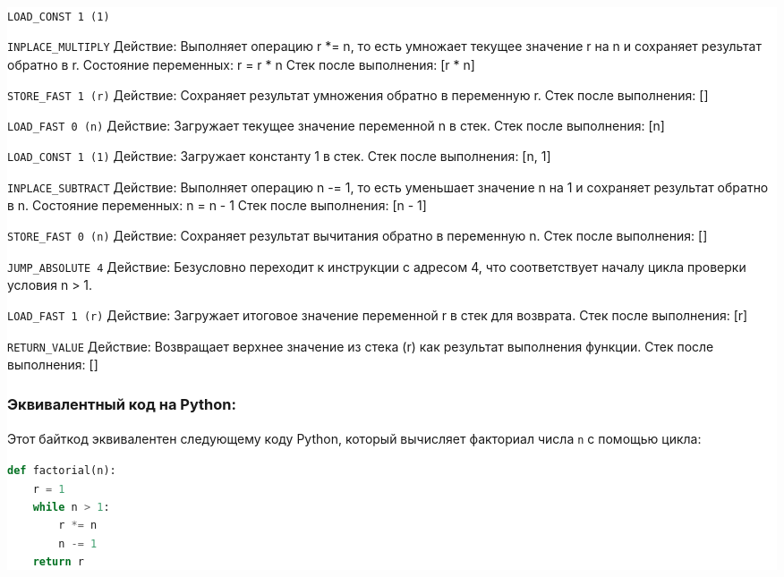 ```LOAD_CONST 1 (1)```

```INPLACE_MULTIPLY```
Действие: Выполняет операцию r *= n, то есть умножает текущее значение r на n и сохраняет результат обратно в r.
Состояние переменных: r = r * n
Стек после выполнения: [r * n]

```STORE_FAST 1 (r)```
Действие: Сохраняет результат умножения обратно в переменную r.
Стек после выполнения: []

```LOAD_FAST 0 (n)```
Действие: Загружает текущее значение переменной n в стек.
Стек после выполнения: [n]

```LOAD_CONST 1 (1)```
Действие: Загружает константу 1 в стек.
Стек после выполнения: [n, 1]

```INPLACE_SUBTRACT```
Действие: Выполняет операцию n -= 1, то есть уменьшает значение n на 1 и сохраняет результат обратно в n.
Состояние переменных: n = n - 1
Стек после выполнения: [n - 1]

```STORE_FAST 0 (n)```
Действие: Сохраняет результат вычитания обратно в переменную n.
Стек после выполнения: []

```JUMP_ABSOLUTE 4```
Действие: Безусловно переходит к инструкции с адресом 4, что соответствует началу цикла проверки условия n > 1.

```LOAD_FAST 1 (r)```
Действие: Загружает итоговое значение переменной r в стек для возврата.
Стек после выполнения: [r]

```RETURN_VALUE```
Действие: Возвращает верхнее значение из стека (r) как результат выполнения функции.
Стек после выполнения: []

### Эквивалентный код на Python:

Этот байткод эквивалентен следующему коду Python, который вычисляет факториал числа `n` с помощью цикла:

```python
def factorial(n):
    r = 1
    while n > 1:
        r *= n
        n -= 1
    return r
```
